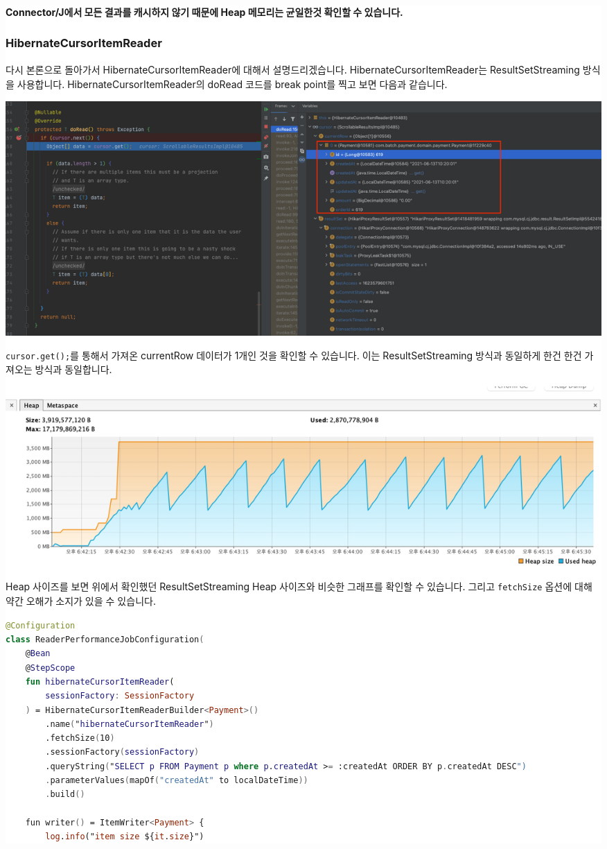 **Connector/J에서 모든 결과를 캐시하지 않기 때문에 Heap 메모리는 균일한것 확인할 수 있습니다.**

### HibernateCursorItemReader

다시 본론으로 돌아가서 HibernateCursorItemReader에 대해서 설명드리겠습니다. HibernateCursorItemReader는 ResultSetStreaming 방식을 사용합니다. HibernateCursorItemReader의 doRead 코드를 break point를 찍고 보면 다음과 같습니다.

![](img/HibernateCursorItemReader-2.png)

`cursor.get();`를 통해서 가져온 currentRow 데이터가 1개인 것을 확인할 수 있습니다. 이는 ResultSetStreaming 방식과 동일하게 한건 한건 가져오는 방식과 동일합니다.

![](img/HibernateCursorItemReader-1.png)

Heap 사이즈를 보면 위에서 확인했던 ResultSetStreaming Heap 사이즈와 비슷한 그래프를 확인할 수 있습니다. 그리고 `fetchSize` 옵션에 대해 약간 오해가 소지가 있을 수 있습니다.

```kotlin
@Configuration
class ReaderPerformanceJobConfiguration(
    @Bean
    @StepScope
    fun hibernateCursorItemReader(
        sessionFactory: SessionFactory
    ) = HibernateCursorItemReaderBuilder<Payment>()
        .name("hibernateCursorItemReader")
        .fetchSize(10)
        .sessionFactory(sessionFactory)
        .queryString("SELECT p FROM Payment p where p.createdAt >= :createdAt ORDER BY p.createdAt DESC")
        .parameterValues(mapOf("createdAt" to localDateTime))
        .build()

    fun writer() = ItemWriter<Payment> {
        log.info("item size ${it.size}")
```